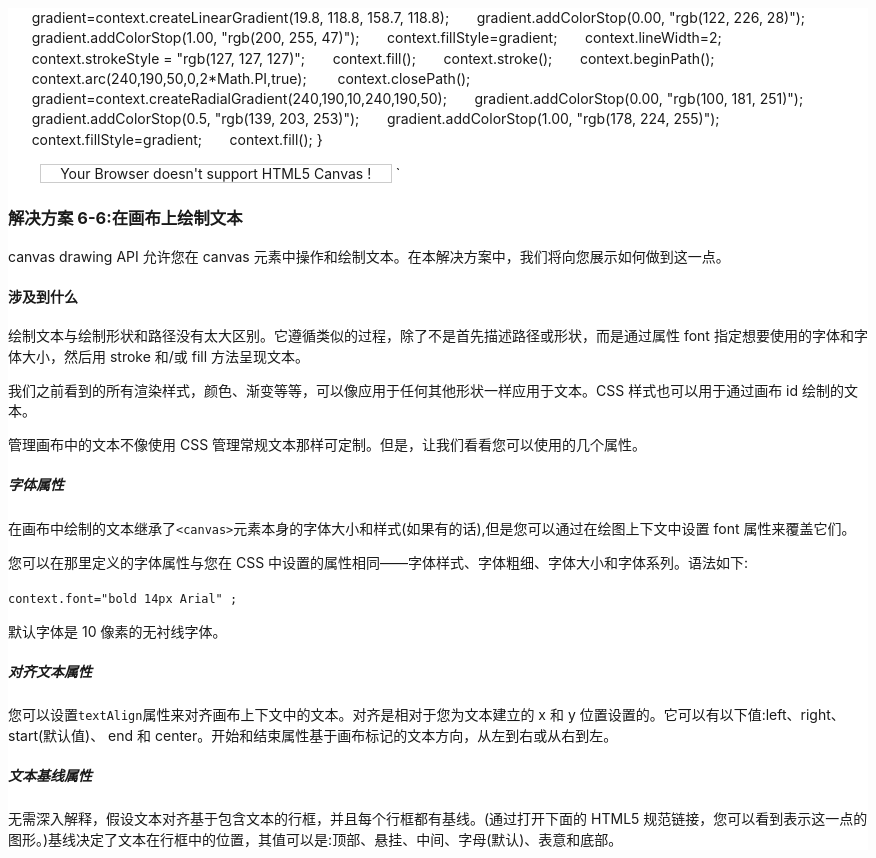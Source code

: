       gradient=context.createLinearGradient(19.8, 118.8, 158.7, 118.8);       gradient.addColorStop(0.00, "rgb(122, 226, 28)");
      gradient.addColorStop(1.00, "rgb(200, 255, 47)");
      context.fillStyle=gradient;
      context.lineWidth=2;
      context.strokeStyle = "rgb(127, 127, 127)";
      context.fill();
      context.stroke();
      context.beginPath();
      context.arc(240,190,50,0,2*Math.PI,true);` `      context.closePath();
      gradient=context.createRadialGradient(240,190,10,240,190,50);
      gradient.addColorStop(0.00, "rgb(100, 181, 251)");
      gradient.addColorStop(0.5, "rgb(139, 203, 253)");
      gradient.addColorStop(1.00, "rgb(178, 224, 255)");
      context.fillStyle=gradient;
      context.fill();
}
</script>
</head>
<body onLoad="drawGradientShapes()">
        <canvas id="myCanvas" width="300" height="300" style="border:solid 1px #ccc">
    Your Browser doesn't support HTML5 Canvas !
    </canvas>
</body>
</html>`

### 解决方案 6-6:在画布上绘制文本

canvas drawing API 允许您在 canvas 元素中操作和绘制文本。在本解决方案中，我们将向您展示如何做到这一点。

#### 涉及到什么

绘制文本与绘制形状和路径没有太大区别。它遵循类似的过程，除了不是首先描述路径或形状，而是通过属性 font 指定想要使用的字体和字体大小，然后用 stroke 和/或 fill 方法呈现文本。

我们之前看到的所有渲染样式，颜色、渐变等等，可以像应用于任何其他形状一样应用于文本。CSS 样式也可以用于通过画布 id 绘制的文本。

管理画布中的文本不像使用 CSS 管理常规文本那样可定制。但是，让我们看看您可以使用的几个属性。

##### 字体属性

在画布中绘制的文本继承了`<canvas>`元素本身的字体大小和样式(如果有的话),但是您可以通过在绘图上下文中设置 font 属性来覆盖它们。

您可以在那里定义的字体属性与您在 CSS 中设置的属性相同——字体样式、字体粗细、字体大小和字体系列。语法如下:

`context.font="bold 14px Arial" ;`

默认字体是 10 像素的无衬线字体。

##### 对齐文本属性

您可以设置`textAlign`属性来对齐画布上下文中的文本。对齐是相对于您为文本建立的 x 和 y 位置设置的。它可以有以下值:left、right、start(默认值)、 end 和 center。开始和结束属性基于画布标记的文本方向，从左到右或从右到左。

##### 文本基线属性

无需深入解释，假设文本对齐基于包含文本的行框，并且每个行框都有基线。(通过打开下面的 HTML5 规范链接，您可以看到表示这一点的图形。)基线决定了文本在行框中的位置，其值可以是:顶部、悬挂、中间、字母(默认)、表意和底部。
